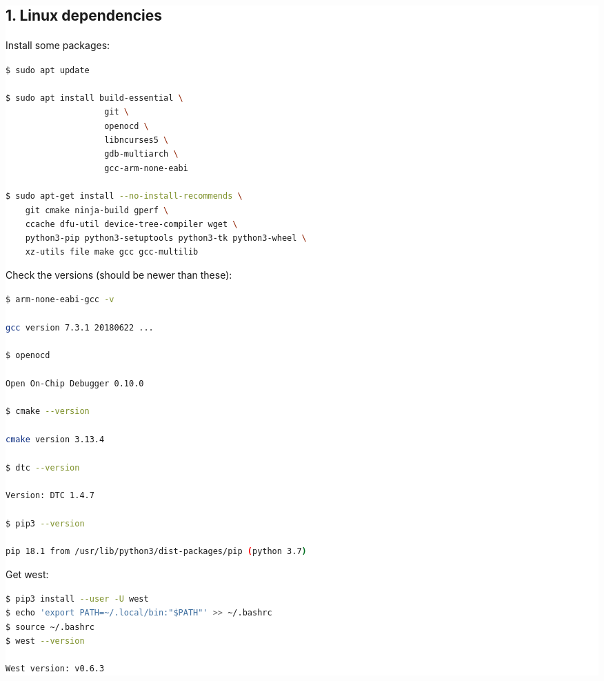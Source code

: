 
## 1. Linux dependencies

Install some packages:

```sh
$ sudo apt update

$ sudo apt install build-essential \
                    git \
                    openocd \
                    libncurses5 \
                    gdb-multiarch \
                    gcc-arm-none-eabi

$ sudo apt-get install --no-install-recommends \
    git cmake ninja-build gperf \
    ccache dfu-util device-tree-compiler wget \
    python3-pip python3-setuptools python3-tk python3-wheel \
    xz-utils file make gcc gcc-multilib
```

Check the versions (should be newer than these):

```sh
$ arm-none-eabi-gcc -v

gcc version 7.3.1 20180622 ...

$ openocd 

Open On-Chip Debugger 0.10.0

$ cmake --version

cmake version 3.13.4

$ dtc --version

Version: DTC 1.4.7

$ pip3 --version

pip 18.1 from /usr/lib/python3/dist-packages/pip (python 3.7)
```

Get west:

```sh
$ pip3 install --user -U west
$ echo 'export PATH=~/.local/bin:"$PATH"' >> ~/.bashrc
$ source ~/.bashrc
$ west --version

West version: v0.6.3
```
